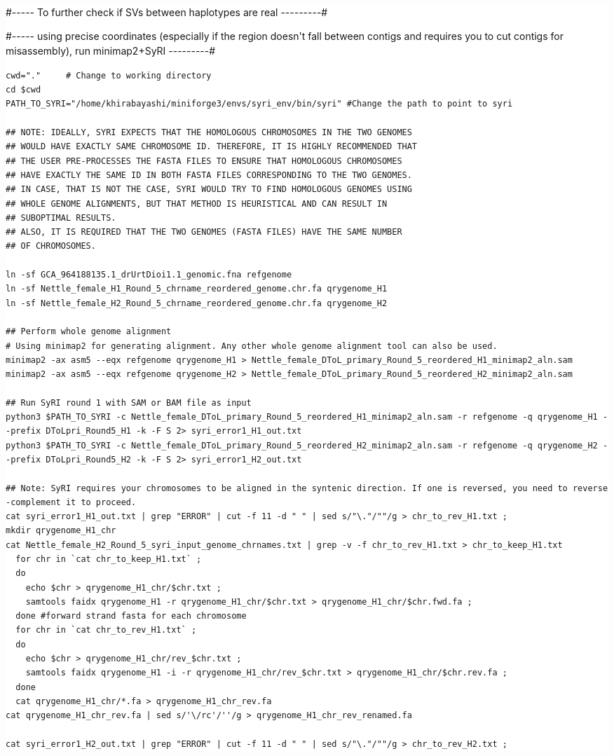 ```

```


#----- To further check if SVs between haplotypes are real ---------# 

#----- using precise coordinates (especially if the region doesn't fall between contigs and requires you to cut contigs for misassembly), run minimap2+SyRI ---------# 
```
cwd="."     # Change to working directory
cd $cwd
PATH_TO_SYRI="/home/khirabayashi/miniforge3/envs/syri_env/bin/syri" #Change the path to point to syri

## NOTE: IDEALLY, SYRI EXPECTS THAT THE HOMOLOGOUS CHROMOSOMES IN THE TWO GENOMES
## WOULD HAVE EXACTLY SAME CHROMOSOME ID. THEREFORE, IT IS HIGHLY RECOMMENDED THAT
## THE USER PRE-PROCESSES THE FASTA FILES TO ENSURE THAT HOMOLOGOUS CHROMOSOMES
## HAVE EXACTLY THE SAME ID IN BOTH FASTA FILES CORRESPONDING TO THE TWO GENOMES.
## IN CASE, THAT IS NOT THE CASE, SYRI WOULD TRY TO FIND HOMOLOGOUS GENOMES USING
## WHOLE GENOME ALIGNMENTS, BUT THAT METHOD IS HEURISTICAL AND CAN RESULT IN
## SUBOPTIMAL RESULTS.
## ALSO, IT IS REQUIRED THAT THE TWO GENOMES (FASTA FILES) HAVE THE SAME NUMBER
## OF CHROMOSOMES.

ln -sf GCA_964188135.1_drUrtDioi1.1_genomic.fna refgenome
ln -sf Nettle_female_H1_Round_5_chrname_reordered_genome.chr.fa qrygenome_H1
ln -sf Nettle_female_H2_Round_5_chrname_reordered_genome.chr.fa qrygenome_H2

## Perform whole genome alignment
# Using minimap2 for generating alignment. Any other whole genome alignment tool can also be used.
minimap2 -ax asm5 --eqx refgenome qrygenome_H1 > Nettle_female_DToL_primary_Round_5_reordered_H1_minimap2_aln.sam
minimap2 -ax asm5 --eqx refgenome qrygenome_H2 > Nettle_female_DToL_primary_Round_5_reordered_H2_minimap2_aln.sam

## Run SyRI round 1 with SAM or BAM file as input
python3 $PATH_TO_SYRI -c Nettle_female_DToL_primary_Round_5_reordered_H1_minimap2_aln.sam -r refgenome -q qrygenome_H1 --prefix DToLpri_Round5_H1 -k -F S 2> syri_error1_H1_out.txt
python3 $PATH_TO_SYRI -c Nettle_female_DToL_primary_Round_5_reordered_H2_minimap2_aln.sam -r refgenome -q qrygenome_H2 --prefix DToLpri_Round5_H2 -k -F S 2> syri_error1_H2_out.txt

## Note: SyRI requires your chromosomes to be aligned in the syntenic direction. If one is reversed, you need to reverse-complement it to proceed.
cat syri_error1_H1_out.txt | grep "ERROR" | cut -f 11 -d " " | sed s/"\."/""/g > chr_to_rev_H1.txt ;
mkdir qrygenome_H1_chr
cat Nettle_female_H2_Round_5_syri_input_genome_chrnames.txt | grep -v -f chr_to_rev_H1.txt > chr_to_keep_H1.txt
  for chr in `cat chr_to_keep_H1.txt` ;
  do
    echo $chr > qrygenome_H1_chr/$chr.txt ;
    samtools faidx qrygenome_H1 -r qrygenome_H1_chr/$chr.txt > qrygenome_H1_chr/$chr.fwd.fa ;
  done #forward strand fasta for each chromosome
  for chr in `cat chr_to_rev_H1.txt` ;
  do
    echo $chr > qrygenome_H1_chr/rev_$chr.txt ;
    samtools faidx qrygenome_H1 -i -r qrygenome_H1_chr/rev_$chr.txt > qrygenome_H1_chr/$chr.rev.fa ;
  done
  cat qrygenome_H1_chr/*.fa > qrygenome_H1_chr_rev.fa
cat qrygenome_H1_chr_rev.fa | sed s/'\/rc'/''/g > qrygenome_H1_chr_rev_renamed.fa

cat syri_error1_H2_out.txt | grep "ERROR" | cut -f 11 -d " " | sed s/"\."/""/g > chr_to_rev_H2.txt ;
```